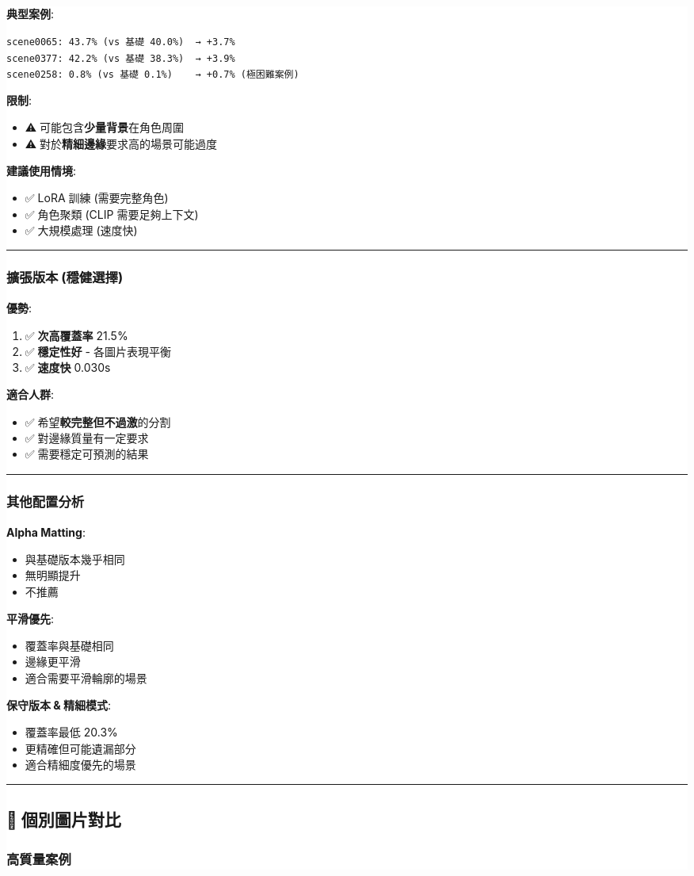 **典型案例**:
```
scene0065: 43.7% (vs 基礎 40.0%)  → +3.7%
scene0377: 42.2% (vs 基礎 38.3%)  → +3.9%
scene0258: 0.8% (vs 基礎 0.1%)    → +0.7% (極困難案例)
```

**限制**:
- ⚠️ 可能包含**少量背景**在角色周圍
- ⚠️ 對於**精細邊緣**要求高的場景可能過度

**建議使用情境**:
- ✅ LoRA 訓練 (需要完整角色)
- ✅ 角色聚類 (CLIP 需要足夠上下文)
- ✅ 大規模處理 (速度快)

---

### 擴張版本 (穩健選擇)

**優勢**:
1. ✅ **次高覆蓋率** 21.5%
2. ✅ **穩定性好** - 各圖片表現平衡
3. ✅ **速度快** 0.030s

**適合人群**:
- ✅ 希望**較完整但不過激**的分割
- ✅ 對邊緣質量有一定要求
- ✅ 需要穩定可預測的結果

---

### 其他配置分析

**Alpha Matting**:
- 與基礎版本幾乎相同
- 無明顯提升
- 不推薦

**平滑優先**:
- 覆蓋率與基礎相同
- 邊緣更平滑
- 適合需要平滑輪廓的場景

**保守版本 & 精細模式**:
- 覆蓋率最低 20.3%
- 更精確但可能遺漏部分
- 適合精細度優先的場景

---

## 🔬 個別圖片對比

### 高質量案例
